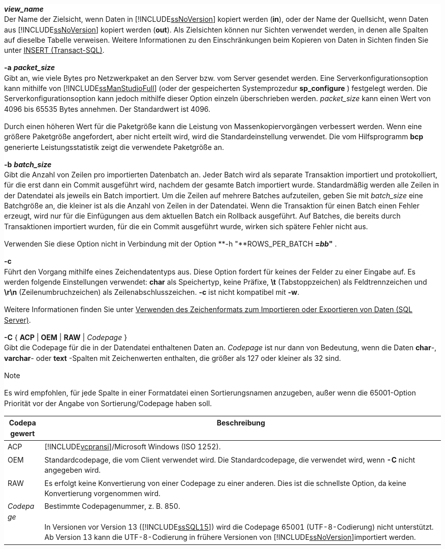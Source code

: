  ***view_name***<a name="vw_name"></a>   
 Der Name der Zielsicht, wenn Daten in [!INCLUDE[ssNoVersion](../includes/ssnoversion-md.md)] kopiert werden (**in**), oder der Name der Quellsicht, wenn Daten aus [!INCLUDE[ssNoVersion](../includes/ssnoversion-md.md)] kopiert werden (**out**). Als Zielsichten können nur Sichten verwendet werden, in denen alle Spalten auf dieselbe Tabelle verweisen. Weitere Informationen zu den Einschränkungen beim Kopieren von Daten in Sichten finden Sie unter [INSERT &#40;Transact-SQL&#41;](../t-sql/statements/insert-transact-sql.md).  
  
 **-a** ***packet_size***<a name="a"></a>  
 Gibt an, wie viele Bytes pro Netzwerkpaket an den Server bzw. vom Server gesendet werden. Eine Serverkonfigurationsoption kann mithilfe von [!INCLUDE[ssManStudioFull](../includes/ssmanstudiofull-md.md)] (oder der gespeicherten Systemprozedur **sp_configure** ) festgelegt werden. Die Serverkonfigurationsoption kann jedoch mithilfe dieser Option einzeln überschrieben werden. *packet_size* kann einen Wert von 4096 bis 65535 Bytes annehmen. Der Standardwert ist 4096.  
  
 Durch einen höheren Wert für die Paketgröße kann die Leistung von Massenkopiervorgängen verbessert werden. Wenn eine größere Paketgröße angefordert, aber nicht erteilt wird, wird die Standardeinstellung verwendet. Die vom Hilfsprogramm **bcp** generierte Leistungsstatistik zeigt die verwendete Paketgröße an.  
  
 **-b** ***batch_size***<a name="b"></a>  
 Gibt die Anzahl von Zeilen pro importierten Datenbatch an. Jeder Batch wird als separate Transaktion importiert und protokolliert, für die erst dann ein Commit ausgeführt wird, nachdem der gesamte Batch importiert wurde. Standardmäßig werden alle Zeilen in der Datendatei als jeweils ein Batch importiert. Um die Zeilen auf mehrere Batches aufzuteilen, geben Sie mit *batch_size* eine Batchgröße an, die kleiner ist als die Anzahl von Zeilen in der Datendatei. Wenn die Transaktion für einen Batch einen Fehler erzeugt, wird nur für die Einfügungen aus dem aktuellen Batch ein Rollback ausgeführt. Auf Batches, die bereits durch Transaktionen importiert wurden, für die ein Commit ausgeführt wurde, wirken sich spätere Fehler nicht aus.  
  
 Verwenden Sie diese Option nicht in Verbindung mit der Option **-h "**ROWS_PER_BATCH **=***bb***"** .  
 
 **-c**<a name="c"></a>  
 Führt den Vorgang mithilfe eines Zeichendatentyps aus. Diese Option fordert für keines der Felder zu einer Eingabe auf. Es werden folgende Einstellungen verwendet: **char** als Speichertyp, keine Präfixe, **\t** (Tabstoppzeichen) als Feldtrennzeichen und **\r\n** (Zeilenumbruchzeichen) als Zeilenabschlusszeichen. **-c** ist nicht kompatibel mit **-w**.  
  
 Weitere Informationen finden Sie unter [Verwenden des Zeichenformats zum Importieren oder Exportieren von Daten &#40;SQL Server&#41;](../relational-databases/import-export/use-character-format-to-import-or-export-data-sql-server.md).  
  
 **-C** { **ACP** | **OEM** | **RAW** | *Codepage* }<a name="C"></a>   
 Gibt die Codepage für die in der Datendatei enthaltenen Daten an. *Codepage* ist nur dann von Bedeutung, wenn die Daten **char**-, **varchar**- oder **text** -Spalten mit Zeichenwerten enthalten, die größer als 127 oder kleiner als 32 sind.  
  
> [!NOTE]
> Es wird empfohlen, für jede Spalte in einer Formatdatei einen Sortierungsnamen anzugeben, außer wenn die 65001-Option Priorität vor der Angabe von Sortierung/Codepage haben soll.
  
|Codepagewert|Beschreibung|  
|---------------------|-----------------|  
|ACP|[!INCLUDE[vcpransi](../includes/vcpransi-md.md)]/Microsoft Windows (ISO 1252).|  
|OEM|Standardcodepage, die vom Client verwendet wird. Die Standardcodepage, die verwendet wird, wenn **-C** nicht angegeben wird.|  
|RAW|Es erfolgt keine Konvertierung von einer Codepage zu einer anderen. Dies ist die schnellste Option, da keine Konvertierung vorgenommen wird.|  
|*Codepage*|Bestimmte Codepagenummer, z. B. 850.<br /><br /> In Versionen vor Version 13 ([!INCLUDE[ssSQL15](../includes/sssql15-md.md)]) wird die Codepage 65001 (UTF-8-Codierung) nicht unterstützt. Ab Version 13 kann die UTF-8-Codierung in frühere Versionen von [!INCLUDE[ssNoVersion](../includes/ssnoversion-md.md)]importiert werden.|  
  